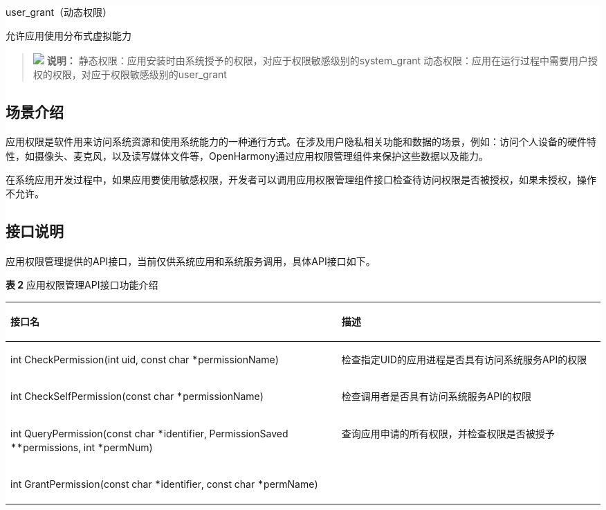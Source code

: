 <td class="cellrowborder" valign="top" width="25.83258325832583%" headers="mcps1.2.4.1.2 "><p id="p109787110712"><a name="p109787110712"></a><a name="p109787110712"></a>user_grant（动态权限）</p>
</td>
<td class="cellrowborder" valign="top" width="40.83408340834084%" headers="mcps1.2.4.1.3 "><p id="p19978813720"><a name="p19978813720"></a><a name="p19978813720"></a>允许应用使用分布式虚拟能力</p>
</td>
</tr>
</tbody>
</table>

>![](../public_sys-resources/icon-note.gif) **说明：** 
>静态权限：应用安装时由系统授予的权限，对应于权限敏感级别的system\_grant
>动态权限：应用在运行过程中需要用户授权的权限，对应于权限敏感级别的user\_grant

## 场景介绍<a name="section18502174174019"></a>

应用权限是软件用来访问系统资源和使用系统能力的一种通行方式。在涉及用户隐私相关功能和数据的场景，例如：访问个人设备的硬件特性，如摄像头、麦克风，以及读写媒体文件等，OpenHarmony通过应用权限管理组件来保护这些数据以及能力。

在系统应用开发过程中，如果应用要使用敏感权限，开发者可以调用应用权限管理组件接口检查待访问权限是否被授权，如果未授权，操作不允许。

## 接口说明<a name="section1633115419401"></a>

应用权限管理提供的API接口，当前仅供系统应用和系统服务调用，具体API接口如下。

**表 2**  应用权限管理API接口功能介绍

<a name="table9789027162518"></a>
<table><thead align="left"><tr id="row9789427112518"><th class="cellrowborder" valign="top" width="55.66%" id="mcps1.2.3.1.1"><p id="p9790102717251"><a name="p9790102717251"></a><a name="p9790102717251"></a>接口名</p>
</th>
<th class="cellrowborder" valign="top" width="44.34%" id="mcps1.2.3.1.2"><p id="p779032715251"><a name="p779032715251"></a><a name="p779032715251"></a>描述</p>
</th>
</tr>
</thead>
<tbody><tr id="row187901627112516"><td class="cellrowborder" valign="top" width="55.66%" headers="mcps1.2.3.1.1 "><p id="p138014275353"><a name="p138014275353"></a><a name="p138014275353"></a>int CheckPermission(int uid, const char *permissionName)</p>
</td>
<td class="cellrowborder" valign="top" width="44.34%" headers="mcps1.2.3.1.2 "><p id="p57901727202510"><a name="p57901727202510"></a><a name="p57901727202510"></a>检查指定UID的应用进程是否具有访问系统服务API的权限</p>
</td>
</tr>
<tr id="row19341734164410"><td class="cellrowborder" valign="top" width="55.66%" headers="mcps1.2.3.1.1 "><p id="p123453412448"><a name="p123453412448"></a><a name="p123453412448"></a>int CheckSelfPermission(const char *permissionName)</p>
</td>
<td class="cellrowborder" valign="top" width="44.34%" headers="mcps1.2.3.1.2 "><p id="p937645212447"><a name="p937645212447"></a><a name="p937645212447"></a>检查调用者是否具有访问系统服务API的权限</p>
</td>
</tr>
<tr id="row879032715258"><td class="cellrowborder" valign="top" width="55.66%" headers="mcps1.2.3.1.1 "><p id="p13071135133514"><a name="p13071135133514"></a><a name="p13071135133514"></a>int QueryPermission(const char *identifier, PermissionSaved **permissions, int *permNum)</p>
</td>
<td class="cellrowborder" valign="top" width="44.34%" headers="mcps1.2.3.1.2 "><p id="p1379072718259"><a name="p1379072718259"></a><a name="p1379072718259"></a>查询应用申请的所有权限，并检查权限是否被授予</p>
</td>
</tr>
<tr id="row877239193516"><td class="cellrowborder" valign="top" width="55.66%" headers="mcps1.2.3.1.1 "><p id="p878133903516"><a name="p878133903516"></a><a name="p878133903516"></a>int GrantPermission(const char *identifier, const char *permName)</p>
</td>